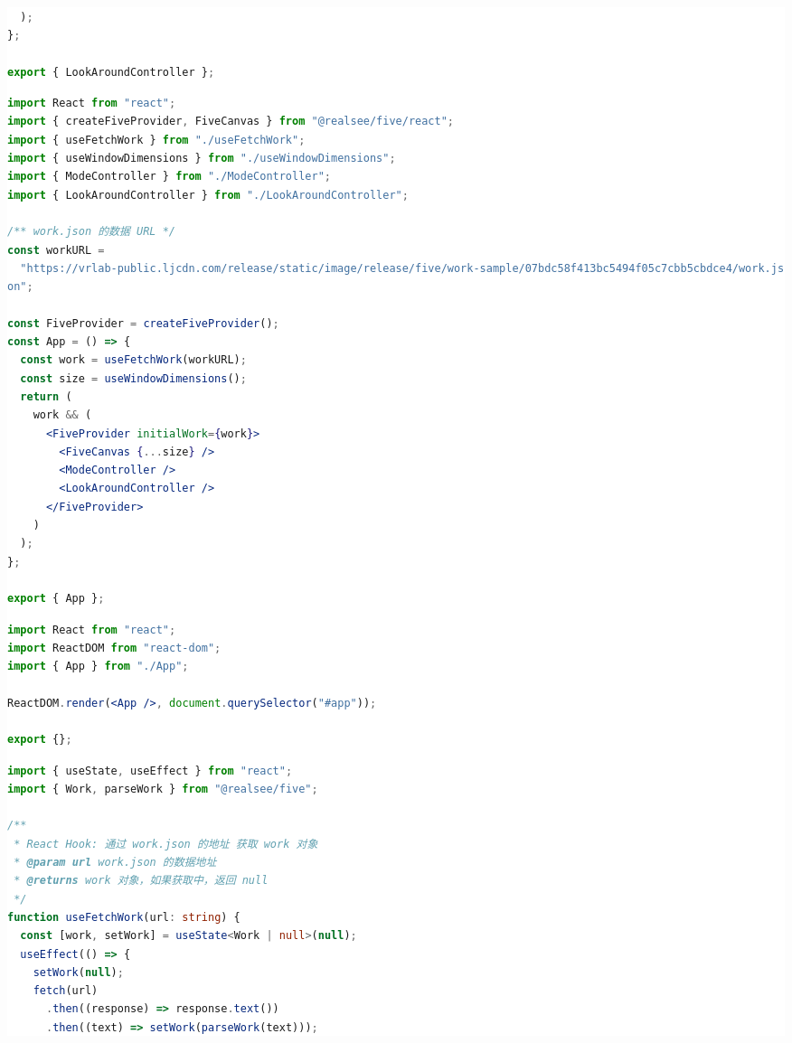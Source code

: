 ```jsx title="src/3.recording-state/LookAroundController.jsx"
  );
};

export { LookAroundController };
```

```jsx title="src/3.recording-state/App.jsx"
import React from "react";
import { createFiveProvider, FiveCanvas } from "@realsee/five/react";
import { useFetchWork } from "./useFetchWork";
import { useWindowDimensions } from "./useWindowDimensions";
import { ModeController } from "./ModeController";
import { LookAroundController } from "./LookAroundController";

/** work.json 的数据 URL */
const workURL =
  "https://vrlab-public.ljcdn.com/release/static/image/release/five/work-sample/07bdc58f413bc5494f05c7cbb5cbdce4/work.json";

const FiveProvider = createFiveProvider();
const App = () => {
  const work = useFetchWork(workURL);
  const size = useWindowDimensions();
  return (
    work && (
      <FiveProvider initialWork={work}>
        <FiveCanvas {...size} />
        <ModeController />
        <LookAroundController />
      </FiveProvider>
    )
  );
};

export { App };
```

```jsx title="src/3.recording-state/index.jsx"
import React from "react";
import ReactDOM from "react-dom";
import { App } from "./App";

ReactDOM.render(<App />, document.querySelector("#app"));

export {};
```

</TabItem>
<TabItem value="TypeScript" label="TypeScript">

```ts title="src/3.recording-state/useFetchWork.ts"
import { useState, useEffect } from "react";
import { Work, parseWork } from "@realsee/five";

/**
 * React Hook: 通过 work.json 的地址 获取 work 对象
 * @param url work.json 的数据地址
 * @returns work 对象，如果获取中，返回 null
 */
function useFetchWork(url: string) {
  const [work, setWork] = useState<Work | null>(null);
  useEffect(() => {
    setWork(null);
    fetch(url)
      .then((response) => response.text())
      .then((text) => setWork(parseWork(text)));
```